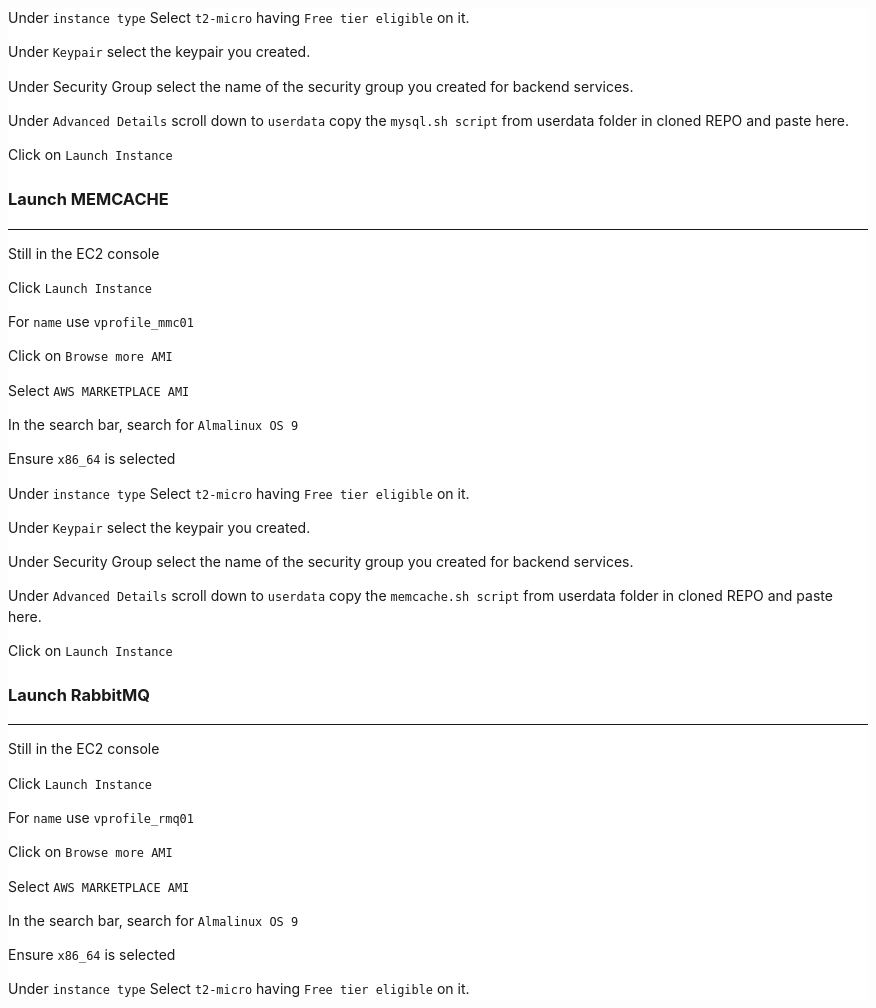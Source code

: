 Under `instance type`
Select `t2-micro` having `Free tier eligible` on it.

Under `Keypair` select the keypair you created.

Under Security Group select the name of the security group you created for backend services.

Under `Advanced Details` scroll down to `userdata` copy the `mysql.sh script` from userdata folder in cloned REPO and paste here.

Click on `Launch Instance`

### Launch MEMCACHE
---

Still in the EC2 console

Click `Launch Instance`

For `name` use `vprofile_mmc01`

Click on `Browse more AMI`

Select `AWS MARKETPLACE AMI`

In the search bar, search for `Almalinux OS 9`

Ensure `x86_64` is selected

Under `instance type`
Select `t2-micro` having `Free tier eligible` on it.

Under `Keypair` select the keypair you created.

Under Security Group select the name of the security group you created for backend services.

Under `Advanced Details` scroll down to `userdata` copy the `memcache.sh script` from userdata folder in cloned REPO and paste here.

Click on `Launch Instance`

### Launch RabbitMQ
---

Still in the EC2 console

Click `Launch Instance`

For `name` use `vprofile_rmq01`

Click on `Browse more AMI`

Select `AWS MARKETPLACE AMI`

In the search bar, search for `Almalinux OS 9`

Ensure `x86_64` is selected

Under `instance type`
Select `t2-micro` having `Free tier eligible` on it.
